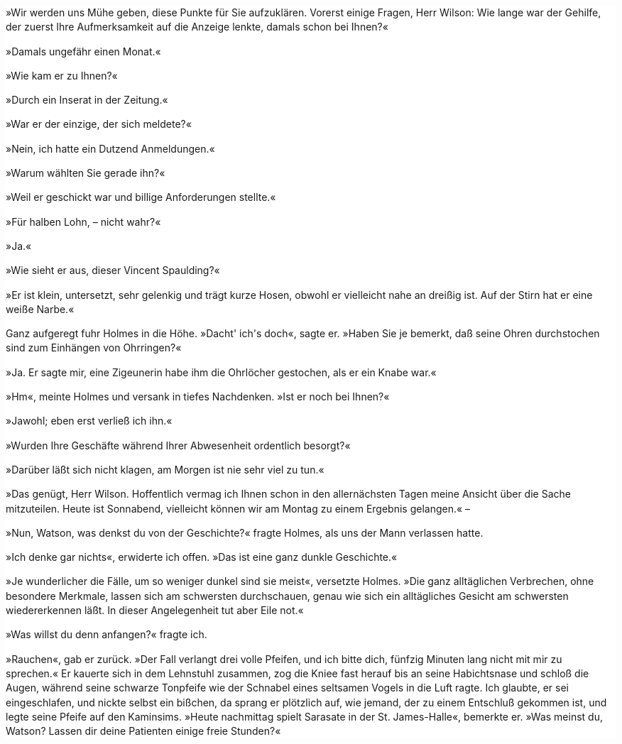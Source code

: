 »Wir werden uns Mühe geben, diese Punkte für Sie aufzuklären. Vorerst einige Fragen, Herr Wilson: Wie lange war der Gehilfe, der zuerst Ihre Aufmerksamkeit auf die Anzeige lenkte, damals schon bei Ihnen?«

»Damals ungefähr einen Monat.«

»Wie kam er zu Ihnen?«

»Durch ein Inserat in der Zeitung.«

»War er der einzige, der sich meldete?«

»Nein, ich hatte ein Dutzend Anmeldungen.«

»Warum wählten Sie gerade ihn?«

»Weil er geschickt war und billige Anforderungen stellte.«

»Für halben Lohn, – nicht wahr?«

»Ja.«

»Wie sieht er aus, dieser Vincent Spaulding?«

»Er ist klein, untersetzt, sehr gelenkig und trägt kurze Hosen, obwohl er vielleicht nahe an dreißig ist. Auf der Stirn hat er eine weiße Narbe.«

Ganz aufgeregt fuhr Holmes in die Höhe. »Dacht' ich's doch«, sagte er. »Haben Sie je bemerkt, daß seine Ohren durchstochen sind zum Einhängen von Ohrringen?«

»Ja. Er sagte mir, eine Zigeunerin habe ihm die Ohrlöcher gestochen, als er ein Knabe war.«

»Hm«, meinte Holmes und versank in tiefes Nachdenken. »Ist er noch bei Ihnen?«

»Jawohl; eben erst verließ ich ihn.«

»Wurden Ihre Geschäfte während Ihrer Abwesenheit ordentlich besorgt?«

»Darüber läßt sich nicht klagen, am Morgen ist nie sehr viel zu tun.«

»Das genügt, Herr Wilson. Hoffentlich vermag ich Ihnen schon in den allernächsten Tagen meine Ansicht über die Sache mitzuteilen. Heute ist Sonnabend, vielleicht können wir am Montag zu einem Ergebnis gelangen.« –

»Nun, Watson, was denkst du von der Geschichte?« fragte Holmes, als uns der Mann verlassen hatte.

»Ich denke gar nichts«, erwiderte ich offen. »Das ist eine ganz dunkle Geschichte.«

»Je wunderlicher die Fälle, um so weniger dunkel sind sie meist«, versetzte Holmes. »Die ganz alltäglichen Verbrechen, ohne besondere Merkmale, lassen sich am schwersten durchschauen, genau wie sich ein alltägliches Gesicht am schwersten wiedererkennen läßt. In dieser Angelegenheit tut aber Eile not.«

»Was willst du denn anfangen?« fragte ich.

»Rauchen«, gab er zurück. »Der Fall verlangt drei volle Pfeifen, und ich bitte dich, fünfzig Minuten lang nicht mit mir zu sprechen.« Er kauerte sich in dem Lehnstuhl zusammen, zog die Kniee fast herauf bis an seine Habichtsnase und schloß die Augen, während seine schwarze Tonpfeife wie der Schnabel eines seltsamen Vogels in die Luft ragte. Ich glaubte, er sei eingeschlafen, und nickte selbst ein bißchen, da sprang er plötzlich auf, wie jemand, der zu einem Entschluß gekommen ist, und legte seine Pfeife auf den Kaminsims. »Heute nachmittag spielt Sarasate in der St. James-Halle«, bemerkte er. »Was meinst du, Watson? Lassen dir deine Patienten einige freie Stunden?«
